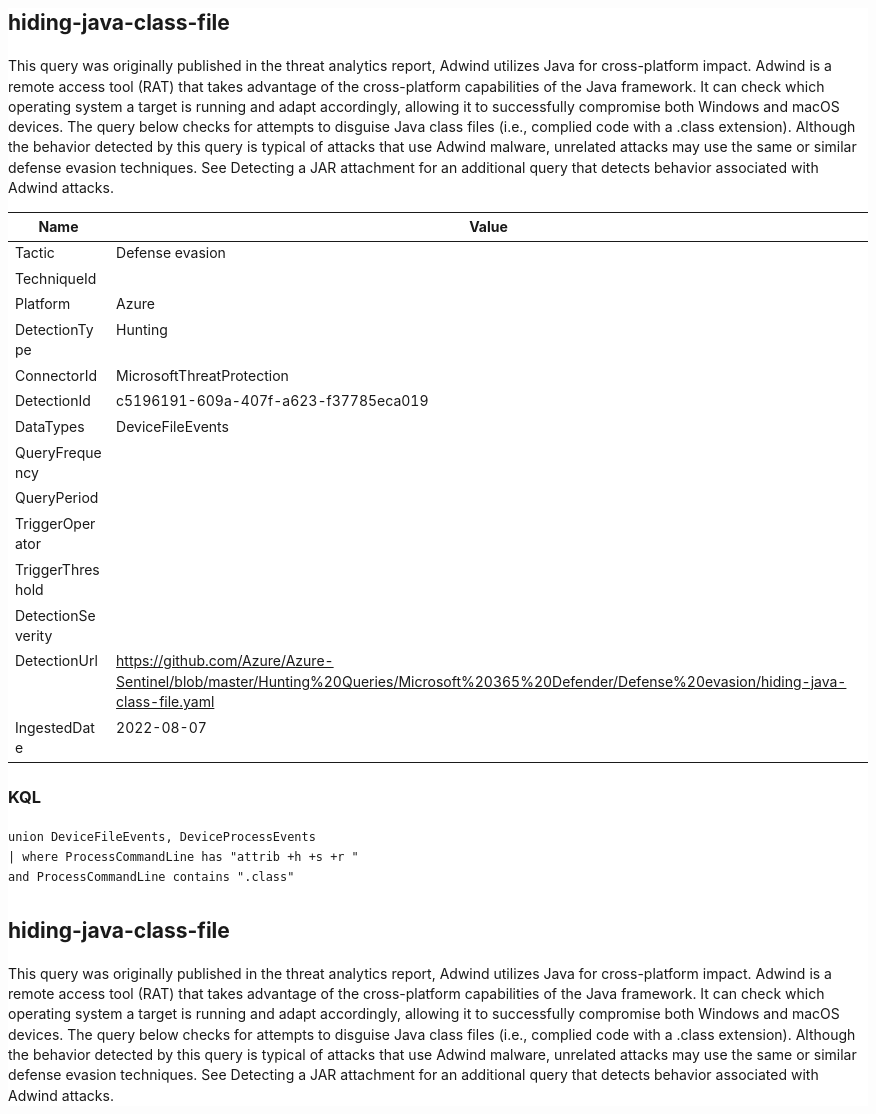 ## hiding-java-class-file

This query was originally published in the threat analytics report, Adwind utilizes Java for cross-platform impact.
Adwind is a remote access tool (RAT) that takes advantage of the cross-platform capabilities of the Java framework. It can check which operating system a target is running and adapt accordingly, allowing it to successfully compromise both Windows and macOS devices.
The query below checks for attempts to disguise Java class files (i.e., complied code with a .class extension). Although the behavior detected by this query is typical of attacks that use Adwind malware, unrelated attacks may use the same or similar defense evasion techniques.
See Detecting a JAR attachment for an additional query that detects behavior associated with Adwind attacks.

|Name | Value |
| --- | --- |
|Tactic | Defense evasion|
|TechniqueId | |
|Platform | Azure|
|DetectionType | Hunting |
|ConnectorId | MicrosoftThreatProtection |
|DetectionId | c5196191-609a-407f-a623-f37785eca019 |
|DataTypes | DeviceFileEvents |
|QueryFrequency |  |
|QueryPeriod |  |
|TriggerOperator |  |
|TriggerThreshold |  |
|DetectionSeverity |  |
|DetectionUrl | https://github.com/Azure/Azure-Sentinel/blob/master/Hunting%20Queries/Microsoft%20365%20Defender/Defense%20evasion/hiding-java-class-file.yaml |
|IngestedDate | 2022-08-07 |

### KQL
```kql
union DeviceFileEvents, DeviceProcessEvents
| where ProcessCommandLine has "attrib +h +s +r " 
and ProcessCommandLine contains ".class"

```

## hiding-java-class-file

This query was originally published in the threat analytics report, Adwind utilizes Java for cross-platform impact.
Adwind is a remote access tool (RAT) that takes advantage of the cross-platform capabilities of the Java framework. It can check which operating system a target is running and adapt accordingly, allowing it to successfully compromise both Windows and macOS devices.
The query below checks for attempts to disguise Java class files (i.e., complied code with a .class extension). Although the behavior detected by this query is typical of attacks that use Adwind malware, unrelated attacks may use the same or similar defense evasion techniques.
See Detecting a JAR attachment for an additional query that detects behavior associated with Adwind attacks.
